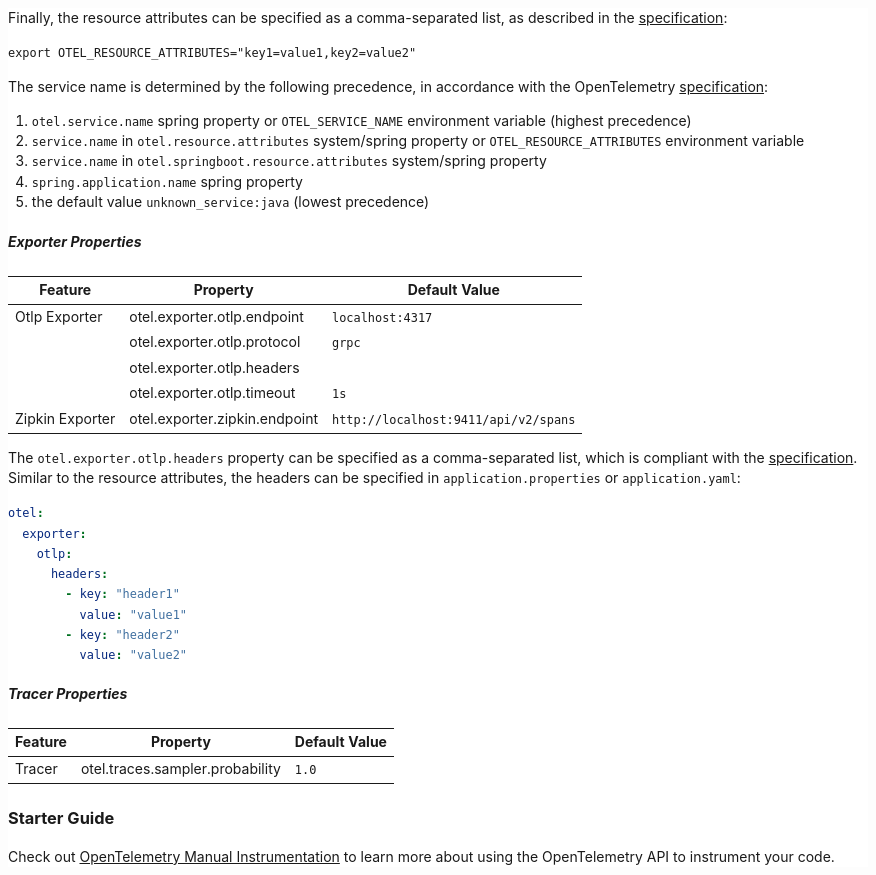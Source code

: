 Finally, the resource attributes can be specified as a comma-separated list, as described in the
[specification](https://opentelemetry.io/docs/concepts/sdk-configuration/general-sdk-configuration/#otel_resource_attributes):

```shell
export OTEL_RESOURCE_ATTRIBUTES="key1=value1,key2=value2"
```

The service name is determined by the following precedence, in accordance with the OpenTelemetry
[specification](https://opentelemetry.io/docs/concepts/sdk-configuration/general-sdk-configuration/#otel_service_name):

  1. `otel.service.name` spring property or `OTEL_SERVICE_NAME` environment variable (highest
   precedence)
2. `service.name` in `otel.resource.attributes` system/spring property or `OTEL_RESOURCE_ATTRIBUTES`
   environment variable
3. `service.name` in `otel.springboot.resource.attributes` system/spring property
4. `spring.application.name` spring property
5. the default value `unknown_service:java` (lowest precedence)

##### Exporter Properties

| Feature         | Property                      | Default Value                        |
|-----------------|-------------------------------|--------------------------------------|
| Otlp Exporter   | otel.exporter.otlp.endpoint   | `localhost:4317`                     |
|                 | otel.exporter.otlp.protocol   | `grpc`                               |
|                 | otel.exporter.otlp.headers    |                                      |
|                 | otel.exporter.otlp.timeout    | `1s`                                 |
| Zipkin Exporter | otel.exporter.zipkin.endpoint | `http://localhost:9411/api/v2/spans` |

The `otel.exporter.otlp.headers` property can be specified as a comma-separated list,
which is compliant with the
[specification](https://opentelemetry.io/docs/concepts/sdk-configuration/otlp-exporter-configuration/#otel_exporter_otlp_headers).
Similar to the resource attributes, the headers can be specified in `application.properties` or
`application.yaml`:

```yaml
otel:
  exporter:
    otlp:
      headers:
        - key: "header1"
          value: "value1"
        - key: "header2"
          value: "value2"
```

##### Tracer Properties

| Feature | Property                        | Default Value |
| ------- | ------------------------------- | ------------- |
| Tracer  | otel.traces.sampler.probability | `1.0`         |

### Starter Guide

Check out [OpenTelemetry Manual Instrumentation](https://opentelemetry.io/docs/instrumentation/java/manual/) to learn more about
using the OpenTelemetry API to instrument your code.
